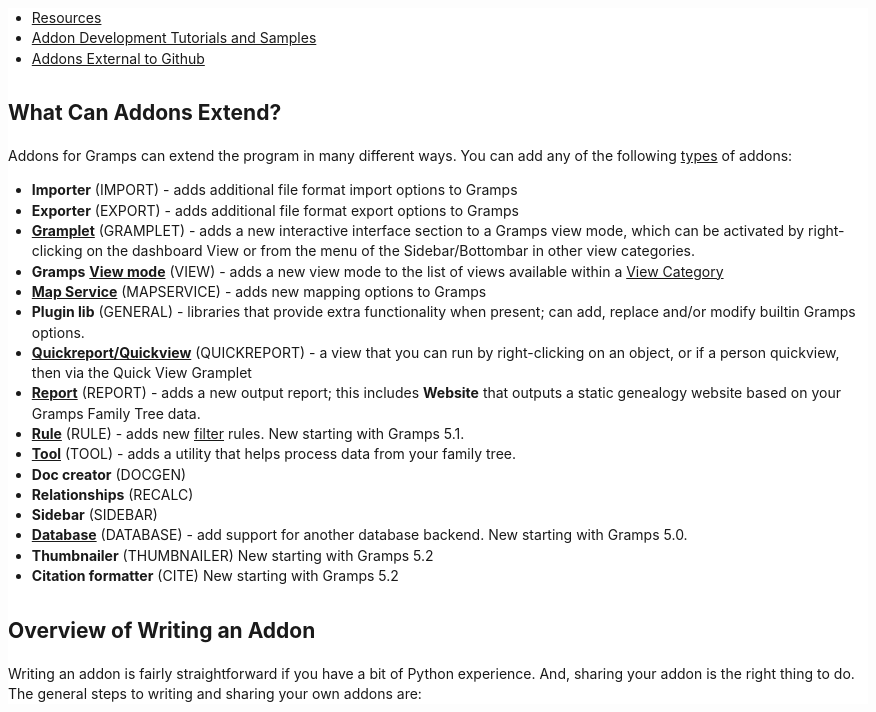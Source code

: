 * [Resources](#resources)
* [Addon Development Tutorials and Samples](#addon-development-tutorials-and-samples)
* [Addons External to Github](#addons-external-to-github)

## What Can Addons Extend?
 
Addons for Gramps can extend the program in many different ways. You can
add any of the following [types](https://github.com/gramps-project/gramps/blob/master/gramps/gen/plug/_pluginreg.py) of addons:

* **Importer** (IMPORT) - adds additional file format import options to Gramps
* **Exporter** (EXPORT) - adds additional file format export options to Gramps
* **[Gramplet](https://gramps-project.org/wiki/index.php/Gramps_Glossary#gramplet)** (GRAMPLET) - adds a new
interactive interface section to a Gramps view mode, which can be
activated by right-clicking on the dashboard View or from the menu
of the Sidebar/Bottombar in other view categories. 
* **Gramps** [**View mode**](https://gramps-project.org/wiki/index.php/Gramps_Glossary#viewmode) (VIEW) - adds a
new view mode to the list of views available within a
[View Category](https://gramps-project.org/wiki/index.php/Gramps_Glossary#view)
* **[Map Service](https://gramps-project.org/wiki/index.php/[Map_Services)**
(MAPSERVICE) - adds new mapping options to Gramps
* **Plugin lib** (GENERAL) - libraries that provide extra functionality when
present; can add, replace and/or modify builtin Gramps options.
* **[Quickreport/Quickview](https://gramps-project.org/wiki/indew/Gramps_6.0_Wiki_Manual_-_Reports_-_part_8#Quick_Views)** (QUICKREPORT) - a view
that you can run by right-clicking on an object, or if a person quickview,
then via the Quick View Gramplet
* **[Report](https://gramps-project.org/wiki/index.php/Gramps_6.0_Wiki_Manual_-_Reports_-_part_1)** (REPORT) - adds a new output report; this includes
**Website** that outputs a static genealogy website based on your Gramps
Family Tree data.
* **[Rule](https://gramps-project.org/wiki/index.php/Gramps_6.0_Wiki_Manual_-_Filters#Add_Rule_dialog)** (RULE) - adds new
[filter](https://gramps-project.org/wiki/index.php/Gramps_Glossary#filter)
rules. New starting with Gramps 5.1.
* **[Tool](https://gramps-project.org/wiki/index.php/Gramps_6.0_Wiki_Manual_-_Tools)** (TOOL) - adds a utility that helps process data from your family tree.
* **Doc creator** (DOCGEN)
* **Relationships** (RECALC)
* **Sidebar** (SIDEBAR)
* **[Database](https://gramps-project.org/wiki/index.php/Database_Backends)**
(DATABASE) - add support for another database backend. New starting with
Gramps 5.0.
* **Thumbnailer** (THUMBNAILER) New starting with Gramps 5.2
* **Citation formatter** (CITE) New starting with Gramps 5.2

## Overview of Writing an Addon
Writing an addon is fairly straightforward if you have a bit of Python
experience.  And, sharing your addon is the right thing to do.  The
general steps to writing and sharing your own addons are:
